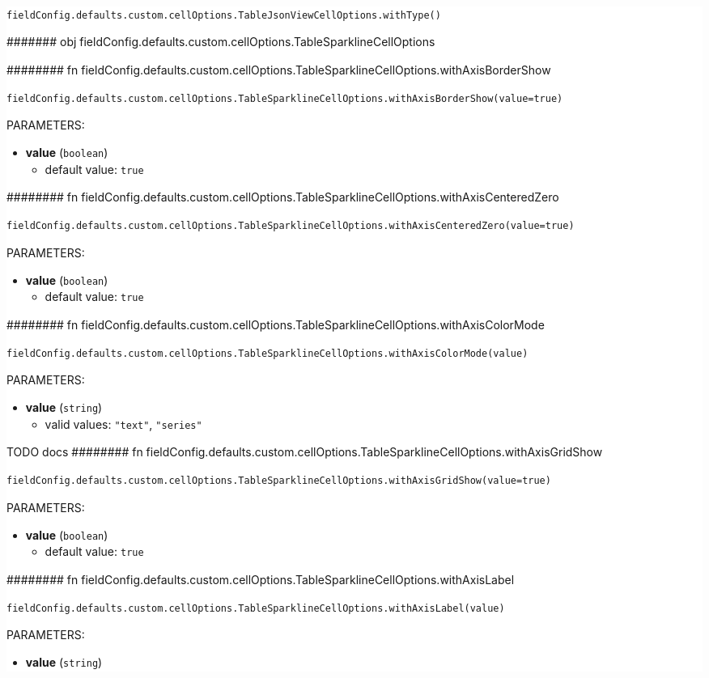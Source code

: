 ```jsonnet
fieldConfig.defaults.custom.cellOptions.TableJsonViewCellOptions.withType()
```



####### obj fieldConfig.defaults.custom.cellOptions.TableSparklineCellOptions


######## fn fieldConfig.defaults.custom.cellOptions.TableSparklineCellOptions.withAxisBorderShow

```jsonnet
fieldConfig.defaults.custom.cellOptions.TableSparklineCellOptions.withAxisBorderShow(value=true)
```

PARAMETERS:

* **value** (`boolean`)
   - default value: `true`


######## fn fieldConfig.defaults.custom.cellOptions.TableSparklineCellOptions.withAxisCenteredZero

```jsonnet
fieldConfig.defaults.custom.cellOptions.TableSparklineCellOptions.withAxisCenteredZero(value=true)
```

PARAMETERS:

* **value** (`boolean`)
   - default value: `true`


######## fn fieldConfig.defaults.custom.cellOptions.TableSparklineCellOptions.withAxisColorMode

```jsonnet
fieldConfig.defaults.custom.cellOptions.TableSparklineCellOptions.withAxisColorMode(value)
```

PARAMETERS:

* **value** (`string`)
   - valid values: `"text"`, `"series"`

TODO docs
######## fn fieldConfig.defaults.custom.cellOptions.TableSparklineCellOptions.withAxisGridShow

```jsonnet
fieldConfig.defaults.custom.cellOptions.TableSparklineCellOptions.withAxisGridShow(value=true)
```

PARAMETERS:

* **value** (`boolean`)
   - default value: `true`


######## fn fieldConfig.defaults.custom.cellOptions.TableSparklineCellOptions.withAxisLabel

```jsonnet
fieldConfig.defaults.custom.cellOptions.TableSparklineCellOptions.withAxisLabel(value)
```

PARAMETERS:

* **value** (`string`)
